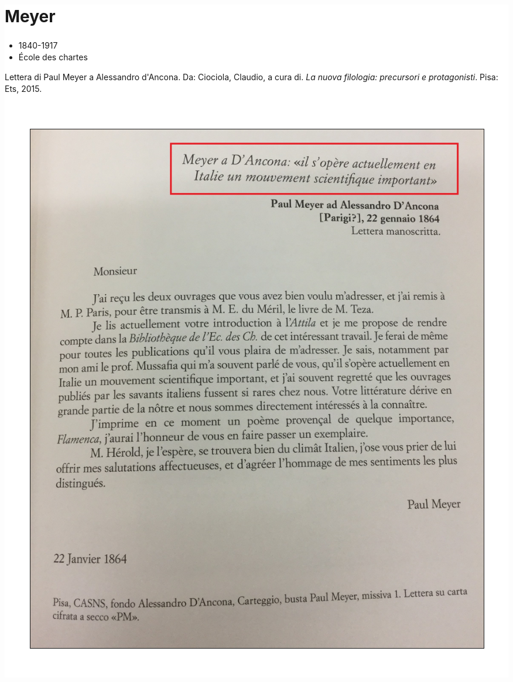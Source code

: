 # Meyer

- 1840-1917
- École des chartes

Lettera di Paul Meyer a Alessandro d'Ancona. Da: Ciociola, Claudio, a cura di. *La nuova filologia: precursori e protagonisti*. Pisa: Ets, 2015.

<img src="images/meyer_dancona.jpeg" style="border:1px solid; margin:5%" width="90%"/>
